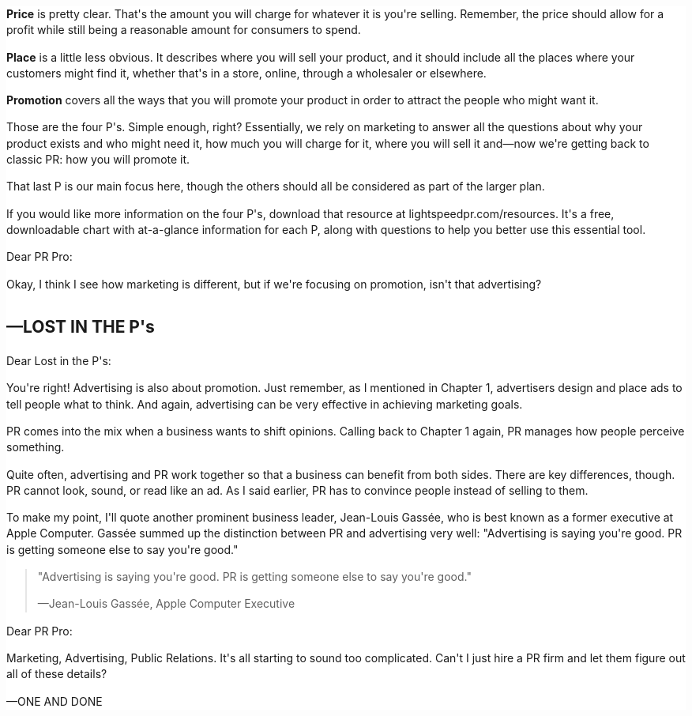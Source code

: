 **Price** is pretty clear. That's the amount you will charge for whatever it is you're selling. Remember, the price should allow for a profit while still being a reasonable amount for consumers to spend.

**Place** is a little less obvious. It describes where you will sell your product, and it should include all the places where your customers might find it, whether that's in a store, online, through a wholesaler or elsewhere.

**Promotion** covers all the ways that you will promote your product in order to attract the people who might want it.

Those are the four P's. Simple enough, right? Essentially, we rely on marketing to answer all the questions about why your product exists and who might need it, how much you will charge for it, where you will sell it and—now we're getting back to classic PR: how you will promote it.

That last P is our main focus here, though the others should all be considered as part of the larger plan.

If you would like more information on the four P's, download that resource at lightspeedpr.com/resources. It's a free, downloadable chart with at-a-glance information for each P, along with questions to help you better use this essential tool.

Dear PR Pro:

Okay, I think I see how marketing is different, but if we're focusing on promotion, isn't that advertising?

—LOST IN THE P's
---


Dear Lost in the P's:

You're right! Advertising is also about promotion. Just remember, as I mentioned in Chapter 1, advertisers design and place ads to tell people what to think. And again, advertising can be very effective in achieving marketing goals.

PR comes into the mix when a business wants to shift opinions. Calling back to Chapter 1 again, PR manages how people perceive something.

Quite often, advertising and PR work together so that a business can benefit from both sides. There are key differences, though. PR cannot look, sound, or read like an ad. As I said earlier, PR has to convince people instead of selling to them.

To make my point, I'll quote another prominent business leader, Jean-Louis Gassée, who is best known as a former executive at Apple Computer. Gassée summed up the distinction between PR and advertising very well: "Advertising is saying you're good. PR is getting someone else to say you're good."

> "Advertising is saying you're good. PR is getting someone else to say you're good."
> 
> —Jean-Louis Gassée, Apple Computer Executive

Dear PR Pro:

Marketing, Advertising, Public Relations. It's all starting to sound too complicated. Can't I just hire a PR firm and let them figure out all of these details?

—ONE AND DONE
